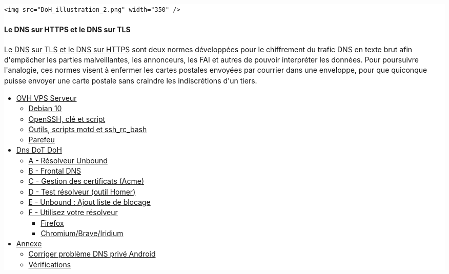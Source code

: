     <img src="DoH_illustration_2.png" width="350" />
  </div>
  <div class="item__content">
    <div class="item__header">
      <h4>Le DNS sur HTTPS et le DNS sur TLS</h4>
    </div>
    <div class="item__description">
      <p><u>Le DNS sur TLS et le DNS sur HTTPS</u> sont deux normes développées pour le chiffrement du trafic DNS en texte brut afin d'empêcher les parties malveillantes, les annonceurs, les FAI et autres de pouvoir interpréter les données. Pour poursuivre l'analogie, ces normes visent à enfermer les cartes postales envoyées par courrier dans une enveloppe, pour que quiconque puisse envoyer une carte postale sans craindre les indiscrétions d'un tiers.</p>
    </div>
  </div>
</div>

- [OVH VPS Serveur](#ovh-vps-serveur)
    - [Debian 10](#debian-10)
    - [OpenSSH, clé et script](#openssh-clé-et-script)
    - [Outils, scripts motd et ssh_rc_bash](#outils-scripts-motd-et-ssh_rc_bash)
    - [Parefeu](#parefeu)
- [Dns DoT DoH](#dns-dot-doh)
    - [A - Résolveur Unbound](#a---résolveur-unbound)
    - [B - Frontal DNS](#b---frontal-dns)
    - [C - Gestion des certificats (Acme)](#c---gestion-des-certificats-acme)
    - [D - Test résolveur (outil Homer)](#d---test-résolveur-outil-homer)
    - [E - Unbound : Ajout liste de blocage](#e---unbound-ajout-liste-de-blocage)
    - [F - Utilisez votre résolveur](#f---utilisez-votre-résolveur)
        - [Firefox](#firefox)
        - [Chromium/Brave/Iridium](#chromiumbraveiridium)
- [Annexe](#annexe)
    - [Corriger problème DNS privé Android](#corriger-problème-dns-privé-android)
    - [Vérifications](#vérifications)
